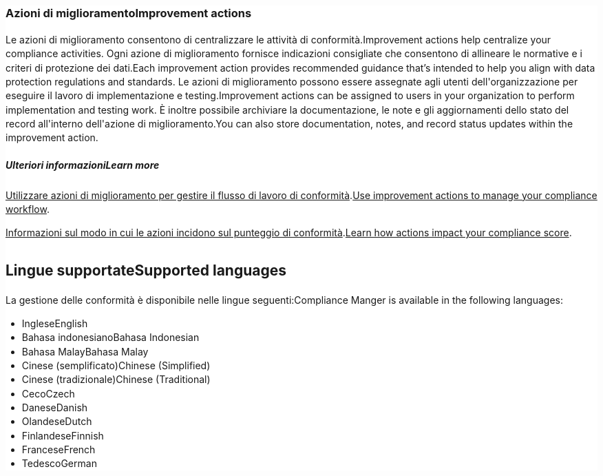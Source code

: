 ### <a name="improvement-actions"></a><span data-ttu-id="c6b7d-172">Azioni di miglioramento</span><span class="sxs-lookup"><span data-stu-id="c6b7d-172">Improvement actions</span></span>

<span data-ttu-id="c6b7d-173">Le azioni di miglioramento consentono di centralizzare le attività di conformità.</span><span class="sxs-lookup"><span data-stu-id="c6b7d-173">Improvement actions help centralize your compliance activities.</span></span> <span data-ttu-id="c6b7d-174">Ogni azione di miglioramento fornisce indicazioni consigliate che consentono di allineare le normative e i criteri di protezione dei dati.</span><span class="sxs-lookup"><span data-stu-id="c6b7d-174">Each improvement action provides recommended guidance that’s intended to help you align with data protection regulations and standards.</span></span> <span data-ttu-id="c6b7d-175">Le azioni di miglioramento possono essere assegnate agli utenti dell'organizzazione per eseguire il lavoro di implementazione e testing.</span><span class="sxs-lookup"><span data-stu-id="c6b7d-175">Improvement actions can be assigned to users in your organization to perform implementation and testing work.</span></span> <span data-ttu-id="c6b7d-176">È inoltre possibile archiviare la documentazione, le note e gli aggiornamenti dello stato del record all'interno dell'azione di miglioramento.</span><span class="sxs-lookup"><span data-stu-id="c6b7d-176">You can also store documentation, notes, and record status updates within the improvement action.</span></span>

##### <a name="learn-more"></a><span data-ttu-id="c6b7d-177">Ulteriori informazioni</span><span class="sxs-lookup"><span data-stu-id="c6b7d-177">Learn more</span></span>

<span data-ttu-id="c6b7d-178">[Utilizzare azioni di miglioramento per gestire il flusso di lavoro di conformità](compliance-manager-improvement-actions.md).</span><span class="sxs-lookup"><span data-stu-id="c6b7d-178">[Use improvement actions to manage your compliance workflow](compliance-manager-improvement-actions.md).</span></span>

<span data-ttu-id="c6b7d-179">[Informazioni sul modo in cui le azioni incidono sul punteggio di conformità](compliance-score-calculation.md#action-types-and-points).</span><span class="sxs-lookup"><span data-stu-id="c6b7d-179">[Learn how actions impact your compliance score](compliance-score-calculation.md#action-types-and-points).</span></span>

## <a name="supported-languages"></a><span data-ttu-id="c6b7d-180">Lingue supportate</span><span class="sxs-lookup"><span data-stu-id="c6b7d-180">Supported languages</span></span>

<span data-ttu-id="c6b7d-181">La gestione delle conformità è disponibile nelle lingue seguenti:</span><span class="sxs-lookup"><span data-stu-id="c6b7d-181">Compliance Manger is available in the following languages:</span></span>

- <span data-ttu-id="c6b7d-182">Inglese</span><span class="sxs-lookup"><span data-stu-id="c6b7d-182">English</span></span>
- <span data-ttu-id="c6b7d-183">Bahasa indonesiano</span><span class="sxs-lookup"><span data-stu-id="c6b7d-183">Bahasa Indonesian</span></span>
- <span data-ttu-id="c6b7d-184">Bahasa Malay</span><span class="sxs-lookup"><span data-stu-id="c6b7d-184">Bahasa Malay</span></span>
- <span data-ttu-id="c6b7d-185">Cinese (semplificato)</span><span class="sxs-lookup"><span data-stu-id="c6b7d-185">Chinese (Simplified)</span></span>
- <span data-ttu-id="c6b7d-186">Cinese (tradizionale)</span><span class="sxs-lookup"><span data-stu-id="c6b7d-186">Chinese (Traditional)</span></span>
- <span data-ttu-id="c6b7d-187">Ceco</span><span class="sxs-lookup"><span data-stu-id="c6b7d-187">Czech</span></span>
- <span data-ttu-id="c6b7d-188">Danese</span><span class="sxs-lookup"><span data-stu-id="c6b7d-188">Danish</span></span>
- <span data-ttu-id="c6b7d-189">Olandese</span><span class="sxs-lookup"><span data-stu-id="c6b7d-189">Dutch</span></span>
- <span data-ttu-id="c6b7d-190">Finlandese</span><span class="sxs-lookup"><span data-stu-id="c6b7d-190">Finnish</span></span>
- <span data-ttu-id="c6b7d-191">Francese</span><span class="sxs-lookup"><span data-stu-id="c6b7d-191">French</span></span>
- <span data-ttu-id="c6b7d-192">Tedesco</span><span class="sxs-lookup"><span data-stu-id="c6b7d-192">German</span></span>